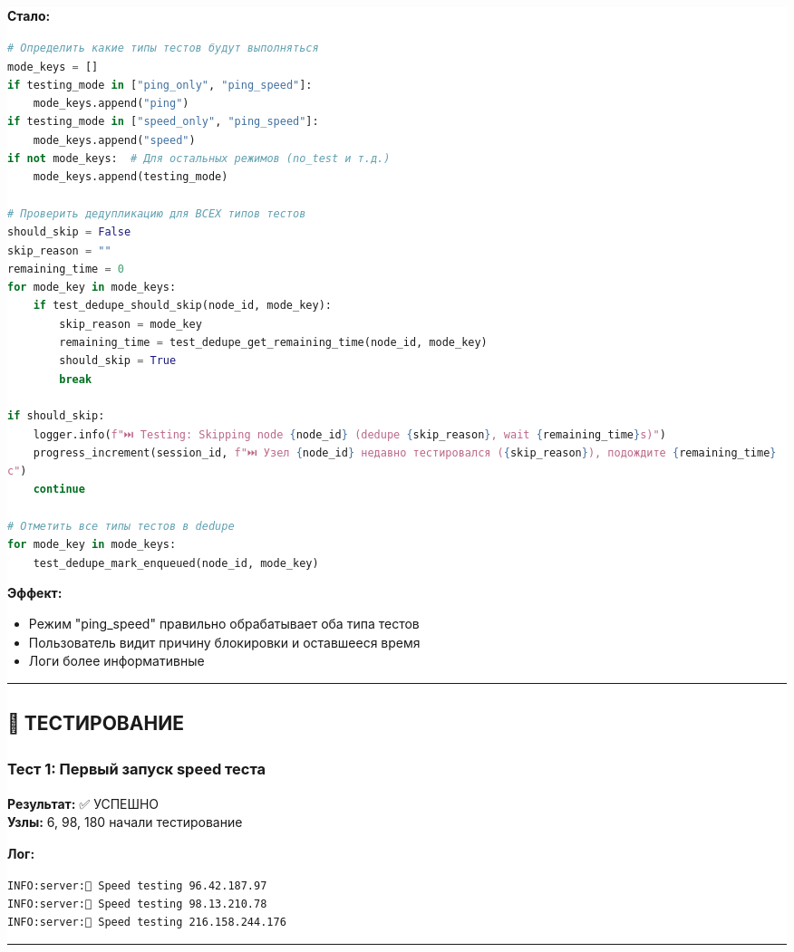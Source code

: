 **Стало:**
```python
# Определить какие типы тестов будут выполняться
mode_keys = []
if testing_mode in ["ping_only", "ping_speed"]:
    mode_keys.append("ping")
if testing_mode in ["speed_only", "ping_speed"]:
    mode_keys.append("speed")
if not mode_keys:  # Для остальных режимов (no_test и т.д.)
    mode_keys.append(testing_mode)

# Проверить дедупликацию для ВСЕХ типов тестов
should_skip = False
skip_reason = ""
remaining_time = 0
for mode_key in mode_keys:
    if test_dedupe_should_skip(node_id, mode_key):
        skip_reason = mode_key
        remaining_time = test_dedupe_get_remaining_time(node_id, mode_key)
        should_skip = True
        break

if should_skip:
    logger.info(f"⏭️ Testing: Skipping node {node_id} (dedupe {skip_reason}, wait {remaining_time}s)")
    progress_increment(session_id, f"⏭️ Узел {node_id} недавно тестировался ({skip_reason}), подождите {remaining_time}с")
    continue

# Отметить все типы тестов в dedupe
for mode_key in mode_keys:
    test_dedupe_mark_enqueued(node_id, mode_key)
```

**Эффект:**
- Режим "ping_speed" правильно обрабатывает оба типа тестов
- Пользователь видит причину блокировки и оставшееся время
- Логи более информативные

---

## 🧪 ТЕСТИРОВАНИЕ

### Тест 1: Первый запуск speed теста
**Результат:** ✅ УСПЕШНО  
**Узлы:** 6, 98, 180 начали тестирование

**Лог:**
```
INFO:server:🚀 Speed testing 96.42.187.97
INFO:server:🚀 Speed testing 98.13.210.78
INFO:server:🚀 Speed testing 216.158.244.176
```

---